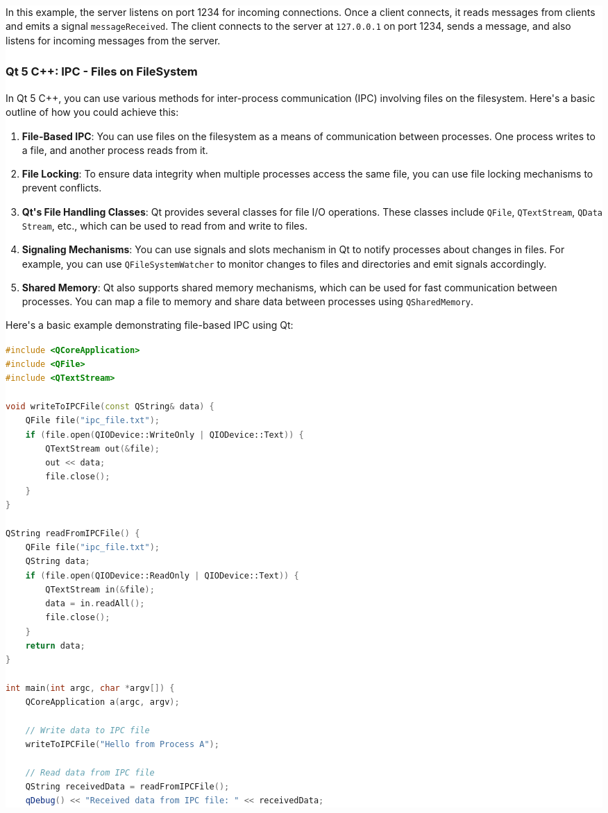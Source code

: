 In this example, the server listens on port 1234 for incoming connections. Once a client connects, it reads messages from clients and emits a signal `messageReceived`. The client connects to the server at `127.0.0.1` on port 1234, sends a message, and also listens for incoming messages from the server.

### Qt 5 C++: IPC - Files on FileSystem

In Qt 5 C++, you can use various methods for inter-process communication (IPC) involving files on the filesystem. Here's a basic outline of how you could achieve this:

1. **File-Based IPC**:
   You can use files on the filesystem as a means of communication between processes. One process writes to a file, and another process reads from it.

2. **File Locking**:
   To ensure data integrity when multiple processes access the same file, you can use file locking mechanisms to prevent conflicts.

3. **Qt's File Handling Classes**:
   Qt provides several classes for file I/O operations. These classes include `QFile`, `QTextStream`, `QDataStream`, etc., which can be used to read from and write to files.

4. **Signaling Mechanisms**:
   You can use signals and slots mechanism in Qt to notify processes about changes in files. For example, you can use `QFileSystemWatcher` to monitor changes to files and directories and emit signals accordingly.

5. **Shared Memory**:
   Qt also supports shared memory mechanisms, which can be used for fast communication between processes. You can map a file to memory and share data between processes using `QSharedMemory`.

Here's a basic example demonstrating file-based IPC using Qt:

```cpp
#include <QCoreApplication>
#include <QFile>
#include <QTextStream>

void writeToIPCFile(const QString& data) {
    QFile file("ipc_file.txt");
    if (file.open(QIODevice::WriteOnly | QIODevice::Text)) {
        QTextStream out(&file);
        out << data;
        file.close();
    }
}

QString readFromIPCFile() {
    QFile file("ipc_file.txt");
    QString data;
    if (file.open(QIODevice::ReadOnly | QIODevice::Text)) {
        QTextStream in(&file);
        data = in.readAll();
        file.close();
    }
    return data;
}

int main(int argc, char *argv[]) {
    QCoreApplication a(argc, argv);

    // Write data to IPC file
    writeToIPCFile("Hello from Process A");

    // Read data from IPC file
    QString receivedData = readFromIPCFile();
    qDebug() << "Received data from IPC file: " << receivedData;
```
